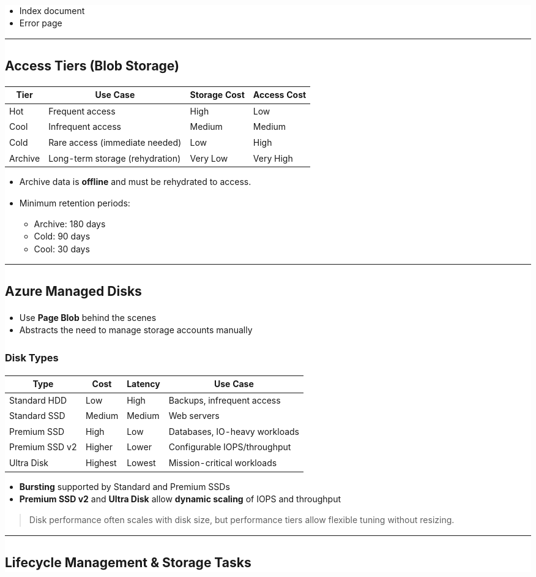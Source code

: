   * Index document
  * Error page

---

## Access Tiers (Blob Storage)

| Tier    | Use Case                        | Storage Cost | Access Cost |
| ------- | ------------------------------- | ------------ | ----------- |
| Hot     | Frequent access                 | High         | Low         |
| Cool    | Infrequent access               | Medium       | Medium      |
| Cold    | Rare access (immediate needed)  | Low          | High        |
| Archive | Long-term storage (rehydration) | Very Low     | Very High   |

* Archive data is **offline** and must be rehydrated to access.
* Minimum retention periods:

  * Archive: 180 days
  * Cold: 90 days
  * Cool: 30 days

---

## Azure Managed Disks

* Use **Page Blob** behind the scenes
* Abstracts the need to manage storage accounts manually

### Disk Types

| Type           | Cost    | Latency | Use Case                      |
| -------------- | ------- | ------- | ----------------------------- |
| Standard HDD   | Low     | High    | Backups, infrequent access    |
| Standard SSD   | Medium  | Medium  | Web servers                   |
| Premium SSD    | High    | Low     | Databases, IO-heavy workloads |
| Premium SSD v2 | Higher  | Lower   | Configurable IOPS/throughput  |
| Ultra Disk     | Highest | Lowest  | Mission-critical workloads    |

* **Bursting** supported by Standard and Premium SSDs
* **Premium SSD v2** and **Ultra Disk** allow **dynamic scaling** of IOPS and throughput

> Disk performance often scales with disk size, but performance tiers allow flexible tuning without resizing.

---

## Lifecycle Management & Storage Tasks
